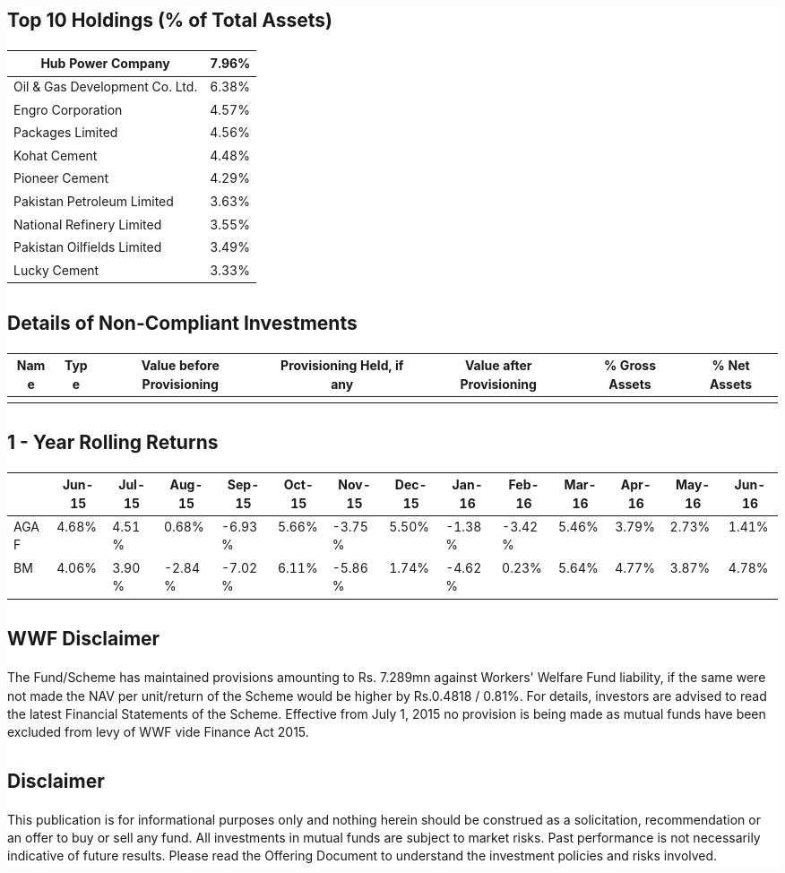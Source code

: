 ## Top 10 Holdings (% of Total Assets)

| Hub Power Company              | 7.96% |
| ------------------------------ | ----- |
| Oil & Gas Development Co. Ltd. | 6.38% |
| Engro Corporation              | 4.57% |
| Packages Limited               | 4.56% |
| Kohat Cement                   | 4.48% |
| Pioneer Cement                 | 4.29% |
| Pakistan Petroleum Limited     | 3.63% |
| National Refinery Limited      | 3.55% |
| Pakistan Oilfields Limited     | 3.49% |
| Lucky Cement                   | 3.33% |

## Details of Non-Compliant Investments

| Name | Type | Value before Provisioning | Provisioning Held, if any | Value after Provisioning | % Gross Assets | % Net Assets |
| ---- | ---- | ------------------------- | ------------------------- | ------------------------ | -------------- | ------------ |
|      |      |                           |                           |                          |                |              |

## 1 - Year Rolling Returns

|      | Jun-15 | Jul-15 | Aug-15 | Sep-15 | Oct-15 | Nov-15 | Dec-15 | Jan-16 | Feb-16 | Mar-16 | Apr-16 | May-16 | Jun-16 |
| ---- | ------ | ------ | ------ | ------ | ------ | ------ | ------ | ------ | ------ | ------ | ------ | ------ | ------ |
| AGAF | 4.68%  | 4.51%  | 0.68%  | -6.93% | 5.66%  | -3.75% | 5.50%  | -1.38% | -3.42% | 5.46%  | 3.79%  | 2.73%  | 1.41%  |
| BM   | 4.06%  | 3.90%  | -2.84% | -7.02% | 6.11%  | -5.86% | 1.74%  | -4.62% | 0.23%  | 5.64%  | 4.77%  | 3.87%  | 4.78%  |

## WWF Disclaimer

The Fund/Scheme has maintained provisions amounting to Rs. 7.289mn against Workers' Welfare Fund liability, if the same were not made the NAV per unit/return of the Scheme would be higher by Rs.0.4818 / 0.81%. For details, investors are advised to read the latest Financial Statements of the Scheme. Effective from July 1, 2015 no provision is being made as mutual funds have been excluded from levy of WWF vide Finance Act 2015.

## Disclaimer

This publication is for informational purposes only and nothing herein should be construed as a solicitation, recommendation or an offer to buy or sell any fund. All investments in mutual funds are subject to market risks. Past performance is not necessarily indicative of future results. Please read the Offering Document to understand the investment policies and risks involved.
